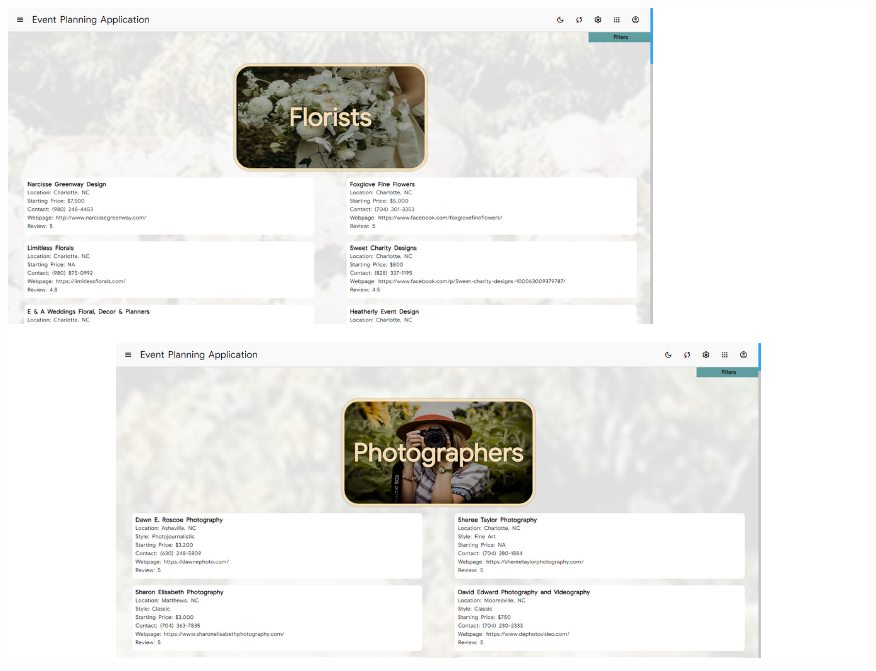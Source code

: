 <img src="images\wflorists.png" alt="wedding" style="width: 75%" />
</p>
<p align="center">
<img src="images\wphoto.png" alt="wedding" style="width: 75%" />
</p>
<p align="center">